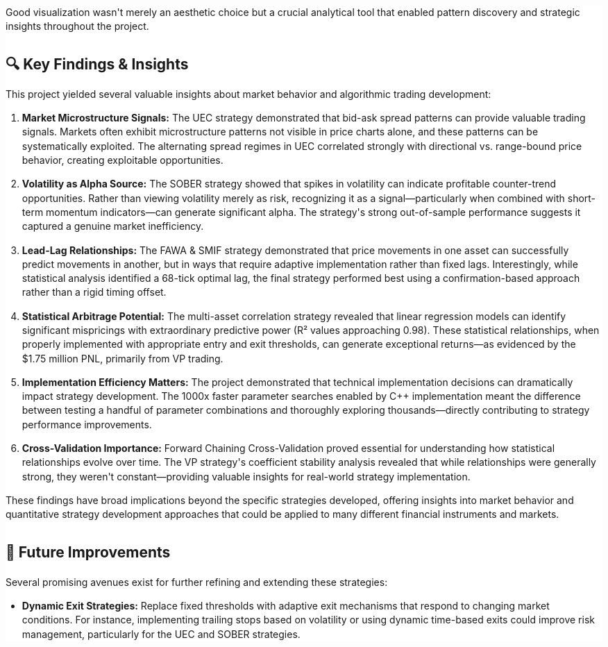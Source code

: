 Good visualization wasn't merely an aesthetic choice but a crucial analytical tool that enabled pattern discovery and strategic insights throughout the project.

## 🔍 Key Findings & Insights

This project yielded several valuable insights about market behavior and algorithmic trading development:

1. **Market Microstructure Signals:** The UEC strategy demonstrated that bid-ask spread patterns can provide valuable trading signals. Markets often exhibit microstructure patterns not visible in price charts alone, and these patterns can be systematically exploited. The alternating spread regimes in UEC correlated strongly with directional vs. range-bound price behavior, creating exploitable opportunities.

2. **Volatility as Alpha Source:** The SOBER strategy showed that spikes in volatility can indicate profitable counter-trend opportunities. Rather than viewing volatility merely as risk, recognizing it as a signal—particularly when combined with short-term momentum indicators—can generate significant alpha. The strategy's strong out-of-sample performance suggests it captured a genuine market inefficiency.

3. **Lead-Lag Relationships:** The FAWA & SMIF strategy demonstrated that price movements in one asset can successfully predict movements in another, but in ways that require adaptive implementation rather than fixed lags. Interestingly, while statistical analysis identified a 68-tick optimal lag, the final strategy performed best using a confirmation-based approach rather than a rigid timing offset.

4. **Statistical Arbitrage Potential:** The multi-asset correlation strategy revealed that linear regression models can identify significant mispricings with extraordinary predictive power (R² values approaching 0.98). These statistical relationships, when properly implemented with appropriate entry and exit thresholds, can generate exceptional returns—as evidenced by the $1.75 million PNL, primarily from VP trading.

5. **Implementation Efficiency Matters:** The project demonstrated that technical implementation decisions can dramatically impact strategy development. The 1000x faster parameter searches enabled by C++ implementation meant the difference between testing a handful of parameter combinations and thoroughly exploring thousands—directly contributing to strategy performance improvements.

6. **Cross-Validation Importance:** Forward Chaining Cross-Validation proved essential for understanding how statistical relationships evolve over time. The VP strategy's coefficient stability analysis revealed that while relationships were generally strong, they weren't constant—providing valuable insights for real-world strategy implementation.

These findings have broad implications beyond the specific strategies developed, offering insights into market behavior and quantitative strategy development approaches that could be applied to many different financial instruments and markets.

## 📝 Future Improvements

Several promising avenues exist for further refining and extending these strategies:

- **Dynamic Exit Strategies:** Replace fixed thresholds with adaptive exit mechanisms that respond to changing market conditions. For instance, implementing trailing stops based on volatility or using dynamic time-based exits could improve risk management, particularly for the UEC and SOBER strategies.
